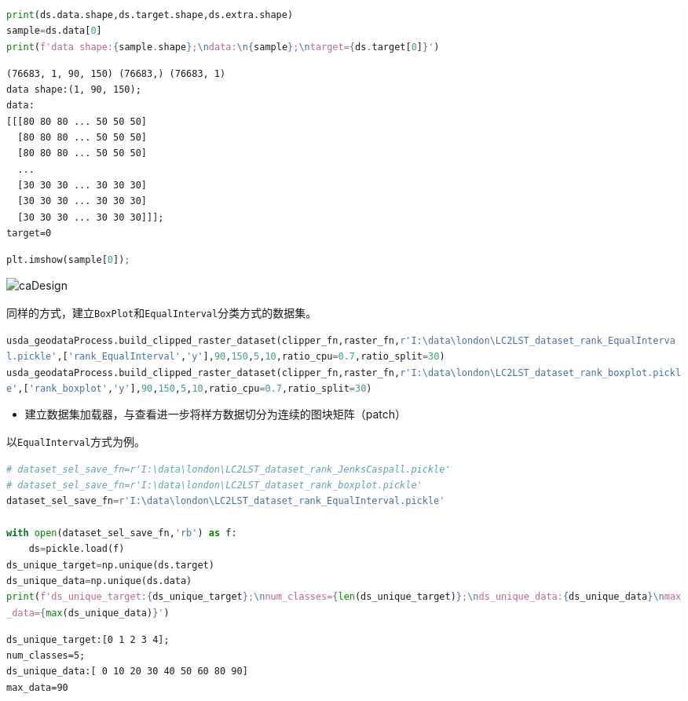 
```python
print(ds.data.shape,ds.target.shape,ds.extra.shape)
sample=ds.data[0]
print(f'data shape:{sample.shape};\ndata:\n{sample};\ntarget={ds.target[0]}')
```

    (76683, 1, 90, 150) (76683,) (76683, 1)
    data shape:(1, 90, 150);
    data:
    [[[80 80 80 ... 50 50 50]
      [80 80 80 ... 50 50 50]
      [80 80 80 ... 50 50 50]
      ...
      [30 30 30 ... 30 30 30]
      [30 30 30 ... 30 30 30]
      [30 30 30 ... 30 30 30]]];
    target=0
    


```python
plt.imshow(sample[0]);
```


<img src="./imgs/3_6_b/output_70_0.png" height='auto' width='auto' title="caDesign">    


同样的方式，建立`BoxPlot`和`EqualInterval`分类方式的数据集。


```python
usda_geodataProcess.build_clipped_raster_dataset(clipper_fn,raster_fn,r'I:\data\london\LC2LST_dataset_rank_EqualInterval.pickle',['rank_EqualInterval','y'],90,150,5,10,ratio_cpu=0.7,ratio_split=30) 
usda_geodataProcess.build_clipped_raster_dataset(clipper_fn,raster_fn,r'I:\data\london\LC2LST_dataset_rank_boxplot.pickle',['rank_boxplot','y'],90,150,5,10,ratio_cpu=0.7,ratio_split=30)
```

* 建立数据集加载器，与查看进一步将样方数据切分为连续的图块矩阵（patch）

以`EqualInterval`方式为例。


```python
# dataset_sel_save_fn=r'I:\data\london\LC2LST_dataset_rank_JenksCaspall.pickle'
# dataset_sel_save_fn=r'I:\data\london\LC2LST_dataset_rank_boxplot.pickle'
dataset_sel_save_fn=r'I:\data\london\LC2LST_dataset_rank_EqualInterval.pickle'

with open(dataset_sel_save_fn,'rb') as f:
    ds=pickle.load(f)
ds_unique_target=np.unique(ds.target)
ds_unique_data=np.unique(ds.data)
print(f'ds_unique_target:{ds_unique_target};\nnum_classes={len(ds_unique_target)};\nds_unique_data:{ds_unique_data}\nmax_data={max(ds_unique_data)}')
```

    ds_unique_target:[0 1 2 3 4];
    num_classes=5;
    ds_unique_data:[ 0 10 20 30 40 50 60 80 90]
    max_data=90
    